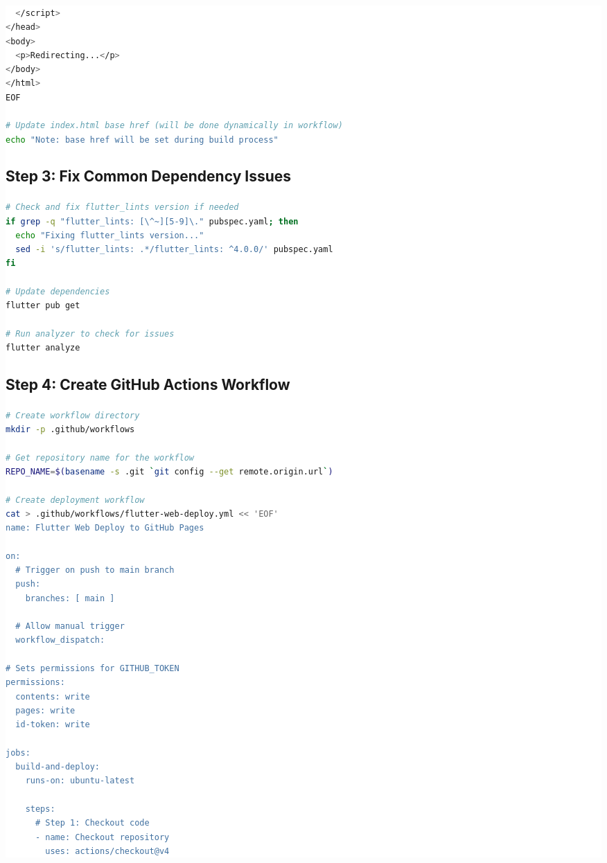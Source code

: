 ```bash
  </script>
</head>
<body>
  <p>Redirecting...</p>
</body>
</html>
EOF

# Update index.html base href (will be done dynamically in workflow)
echo "Note: base href will be set during build process"
```

## Step 3: Fix Common Dependency Issues

```bash
# Check and fix flutter_lints version if needed
if grep -q "flutter_lints: [\^~][5-9]\." pubspec.yaml; then
  echo "Fixing flutter_lints version..."
  sed -i 's/flutter_lints: .*/flutter_lints: ^4.0.0/' pubspec.yaml
fi

# Update dependencies
flutter pub get

# Run analyzer to check for issues
flutter analyze
```

## Step 4: Create GitHub Actions Workflow

```bash
# Create workflow directory
mkdir -p .github/workflows

# Get repository name for the workflow
REPO_NAME=$(basename -s .git `git config --get remote.origin.url`)

# Create deployment workflow
cat > .github/workflows/flutter-web-deploy.yml << 'EOF'
name: Flutter Web Deploy to GitHub Pages

on:
  # Trigger on push to main branch
  push:
    branches: [ main ]
  
  # Allow manual trigger
  workflow_dispatch:

# Sets permissions for GITHUB_TOKEN
permissions:
  contents: write
  pages: write
  id-token: write

jobs:
  build-and-deploy:
    runs-on: ubuntu-latest
    
    steps:
      # Step 1: Checkout code
      - name: Checkout repository
        uses: actions/checkout@v4
```